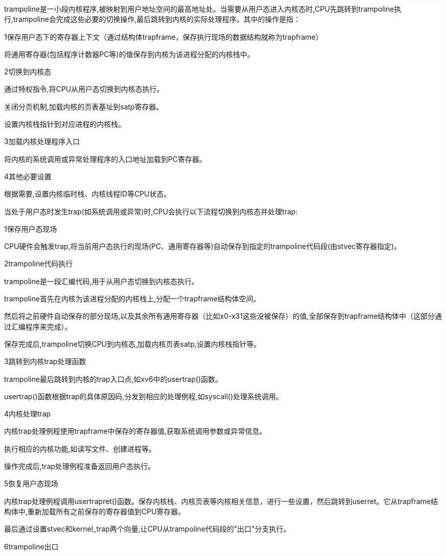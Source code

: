  

trampoline是一小段内核程序,被映射到用户地址空间的最高地址处。当需要从用户态进入内核态时,CPU先跳转到trampoline执行,trampoline会完成这些必要的切换操作,最后跳转到内核的实际处理程序。其中的操作是指：

1保存用户态下的寄存器上下文（通过结构体trapframe，保存执行现场的数据结构就称为trapframe）

将通用寄存器(包括程序计数器PC等)的值保存到内核为该进程分配的内核栈中。

2切换到内核态

通过特权指令,将CPU从用户态切换到内核态执行。

关闭分页机制,加载内核的页表基址到satp寄存器。

设置内核栈指针到对应进程的内核栈。

3加载内核处理程序入口

将内核的系统调用或异常处理程序的入口地址加载到PC寄存器。

4其他必要设置

根据需要,设置内核临时栈、内核线程ID等CPU状态。

 

当处于用户态时发生trap(如系统调用或异常)时,CPU会执行以下流程切换到内核态并处理trap:

1保存用户态现场

CPU硬件会触发trap,将当前用户态执行的现场(PC、通用寄存器等)自动保存到指定的trampoline代码段(由stvec寄存器指定)。

2trampoline代码执行

trampoline是一段汇编代码,用于从用户态切换到内核态执行。

trampoline首先在内核为该进程分配的内核栈上,分配一个trapframe结构体空间。

然后将之前硬件自动保存的部分现场,以及其余所有通用寄存器（比如x0-x31这些没被保存）的值,全部保存到trapframe结构体中（这部分通过汇编程序来完成）。

保存完成后,trampoline切换CPU到内核态,加载内核页表satp,设置内核栈指针等。

3跳转到内核trap处理函数

trampoline最后跳转到内核的trap入口点,如xv6中的usertrap()函数。

usertrap()函数根据trap的具体原因码,分发到相应的处理例程,如syscall()处理系统调用。

4内核处理trap

内核trap处理例程使用trapframe中保存的寄存器值,获取系统调用参数或异常信息。

执行相应的内核功能,如读写文件、创建进程等。

操作完成后,trap处理例程准备返回用户态执行。

5恢复用户态现场

内核trap处理例程调用usertrapret()函数。保存内核栈、内核页表等内核相关信息，进行一些设置，然后跳转到userret。它从trapframe结构体中,重新加载所有之前保存的寄存器值到CPU寄存器。

最后通过设置stvec和kernel_trap两个向量,让CPU从trampoline代码段的"出口"分支执行。

6trampoline出口
